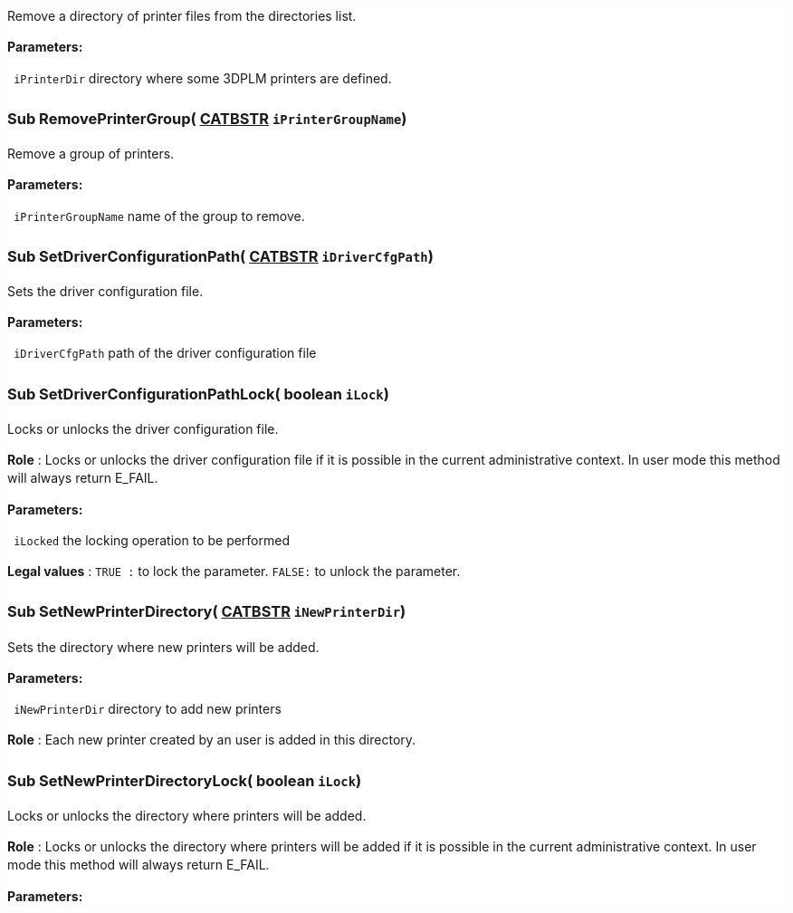    Remove a directory of printer files from the directories list.

**Parameters:**

` iPrinterDir`      directory where some 3DPLM printers are defined.

### Sub **RemovePrinterGroup**( [CATBSTR](../System/typedef_CATBSTR_8129.md)  `iPrinterGroupName`)

   Remove a group of printers.

**Parameters:**

` iPrinterGroupName`      name of the group to remove.

### Sub **SetDriverConfigurationPath**( [CATBSTR](../System/typedef_CATBSTR_8129.md)  `iDriverCfgPath`)

   Sets the driver configuration file.

**Parameters:**

` iDriverCfgPath`      path of the driver configuration file

### Sub **SetDriverConfigurationPathLock**( boolean  `iLock`)

   Locks or unlocks the driver configuration file.

**Role** : Locks or unlocks the driver configuration file if it is possible in the current administrative context. In user mode this method will always return E_FAIL.

**Parameters:**

` iLocked`      the locking operation to be performed

**Legal values** :
`TRUE :` to lock the parameter.
`FALSE:` to unlock the parameter.

### Sub **SetNewPrinterDirectory**( [CATBSTR](../System/typedef_CATBSTR_8129.md)  `iNewPrinterDir`)

   Sets the directory where new printers will be added.

**Parameters:**

` iNewPrinterDir`      directory to add new printers

**Role** : Each new printer created by an user is added in this directory.

### Sub **SetNewPrinterDirectoryLock**( boolean  `iLock`)

   Locks or unlocks the directory where printers will be added.

**Role** : Locks or unlocks the directory where printers will be added if it is possible in the current administrative context. In user mode this method will always return E_FAIL.

**Parameters:**
